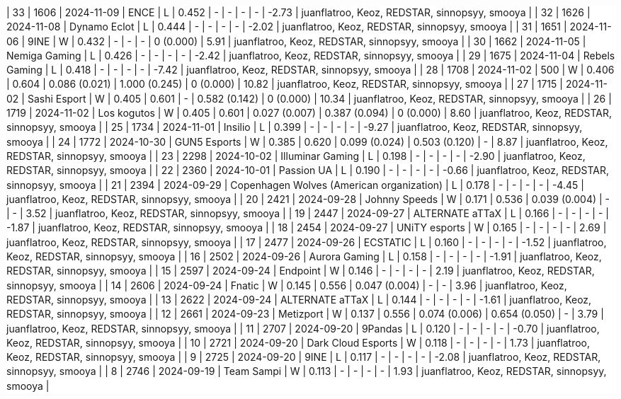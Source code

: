 |           33 |     1606 | 2024-11-09 | ENCE                                      | L   | 0.452      | -            | -                | -                | -         |    -2.73 | juanflatroo, Keoz, REDSTAR, sinnopsyy, smooya |
|           32 |     1626 | 2024-11-08 | Dynamo Eclot                              | L   | 0.444      | -            | -                | -                | -         |    -2.02 | juanflatroo, Keoz, REDSTAR, sinnopsyy, smooya |
|           31 |     1651 | 2024-11-06 | 9INE                                      | W   | 0.432      | -            | -                | -                | 0 (0.000) |     5.91 | juanflatroo, Keoz, REDSTAR, sinnopsyy, smooya |
|           30 |     1662 | 2024-11-05 | Nemiga Gaming                             | L   | 0.426      | -            | -                | -                | -         |    -2.42 | juanflatroo, Keoz, REDSTAR, sinnopsyy, smooya |
|           29 |     1675 | 2024-11-04 | Rebels Gaming                             | L   | 0.418      | -            | -                | -                | -         |    -7.42 | juanflatroo, Keoz, REDSTAR, sinnopsyy, smooya |
|           28 |     1708 | 2024-11-02 | 500                                       | W   | 0.406      | 0.604        | 0.086 (0.021)    | 1.000 (0.245)    | 0 (0.000) |    10.82 | juanflatroo, Keoz, REDSTAR, sinnopsyy, smooya |
|           27 |     1715 | 2024-11-02 | Sashi Esport                              | W   | 0.405      | 0.601        | -                | 0.582 (0.142)    | 0 (0.000) |    10.34 | juanflatroo, Keoz, REDSTAR, sinnopsyy, smooya |
|           26 |     1719 | 2024-11-02 | Los kogutos                               | W   | 0.405      | 0.601        | 0.027 (0.007)    | 0.387 (0.094)    | 0 (0.000) |     8.60 | juanflatroo, Keoz, REDSTAR, sinnopsyy, smooya |
|           25 |     1734 | 2024-11-01 | Insilio                                   | L   | 0.399      | -            | -                | -                | -         |    -9.27 | juanflatroo, Keoz, REDSTAR, sinnopsyy, smooya |
|           24 |     1772 | 2024-10-30 | GUN5 Esports                              | W   | 0.385      | 0.620        | 0.099 (0.024)    | 0.503 (0.120)    | -         |     8.87 | juanflatroo, Keoz, REDSTAR, sinnopsyy, smooya |
|           23 |     2298 | 2024-10-02 | Illuminar Gaming                          | L   | 0.198      | -            | -                | -                | -         |    -2.90 | juanflatroo, Keoz, REDSTAR, sinnopsyy, smooya |
|           22 |     2360 | 2024-10-01 | Passion UA                                | L   | 0.190      | -            | -                | -                | -         |    -0.66 | juanflatroo, Keoz, REDSTAR, sinnopsyy, smooya |
|           21 |     2394 | 2024-09-29 | Copenhagen Wolves (American organization) | L   | 0.178      | -            | -                | -                | -         |    -4.45 | juanflatroo, Keoz, REDSTAR, sinnopsyy, smooya |
|           20 |     2421 | 2024-09-28 | Johnny Speeds                             | W   | 0.171      | 0.536        | 0.039 (0.004)    | -                | -         |     3.52 | juanflatroo, Keoz, REDSTAR, sinnopsyy, smooya |
|           19 |     2447 | 2024-09-27 | ALTERNATE aTTaX                           | L   | 0.166      | -            | -                | -                | -         |    -1.87 | juanflatroo, Keoz, REDSTAR, sinnopsyy, smooya |
|           18 |     2454 | 2024-09-27 | UNiTY esports                             | W   | 0.165      | -            | -                | -                | -         |     2.69 | juanflatroo, Keoz, REDSTAR, sinnopsyy, smooya |
|           17 |     2477 | 2024-09-26 | ECSTATIC                                  | L   | 0.160      | -            | -                | -                | -         |    -1.52 | juanflatroo, Keoz, REDSTAR, sinnopsyy, smooya |
|           16 |     2502 | 2024-09-26 | Aurora Gaming                             | L   | 0.158      | -            | -                | -                | -         |    -1.91 | juanflatroo, Keoz, REDSTAR, sinnopsyy, smooya |
|           15 |     2597 | 2024-09-24 | Endpoint                                  | W   | 0.146      | -            | -                | -                | -         |     2.19 | juanflatroo, Keoz, REDSTAR, sinnopsyy, smooya |
|           14 |     2606 | 2024-09-24 | Fnatic                                    | W   | 0.145      | 0.556        | 0.047 (0.004)    | -                | -         |     3.96 | juanflatroo, Keoz, REDSTAR, sinnopsyy, smooya |
|           13 |     2622 | 2024-09-24 | ALTERNATE aTTaX                           | L   | 0.144      | -            | -                | -                | -         |    -1.61 | juanflatroo, Keoz, REDSTAR, sinnopsyy, smooya |
|           12 |     2661 | 2024-09-23 | Metizport                                 | W   | 0.137      | 0.556        | 0.074 (0.006)    | 0.654 (0.050)    | -         |     3.79 | juanflatroo, Keoz, REDSTAR, sinnopsyy, smooya |
|           11 |     2707 | 2024-09-20 | 9Pandas                                   | L   | 0.120      | -            | -                | -                | -         |    -0.70 | juanflatroo, Keoz, REDSTAR, sinnopsyy, smooya |
|           10 |     2721 | 2024-09-20 | Dark Cloud Esports                        | W   | 0.118      | -            | -                | -                | -         |     1.73 | juanflatroo, Keoz, REDSTAR, sinnopsyy, smooya |
|            9 |     2725 | 2024-09-20 | 9INE                                      | L   | 0.117      | -            | -                | -                | -         |    -2.08 | juanflatroo, Keoz, REDSTAR, sinnopsyy, smooya |
|            8 |     2746 | 2024-09-19 | Team Sampi                                | W   | 0.113      | -            | -                | -                | -         |     1.93 | juanflatroo, Keoz, REDSTAR, sinnopsyy, smooya |